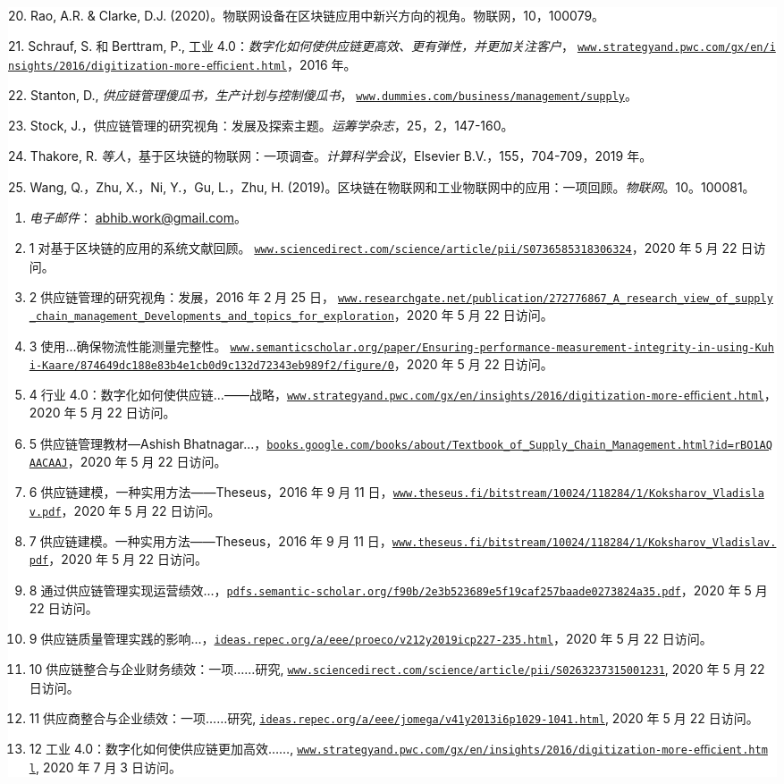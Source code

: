 20\. Rao, A.R. & Clarke, D.J. (2020)。物联网设备在区块链应用中新兴方向的视角。物联网，10，100079。

21\. Schrauf, S. 和 Berttram, P., 工业 4.0：*数字化如何使供应链更高效、更有弹性，并更加关注客户*， [`www.strategyand.pwc.com/gx/en/insights/2016/digitization-more-eﬃcient.html`](https://www.strategyand.pwc.com/gx/en/insights/2016/digitization-more-eﬃcient.html)，2016 年。

22\. Stanton, D., *供应链管理傻瓜书，生产计划与控制傻瓜书*， [`www.dummies.com/business/management/supply`](https://www.dummies.com/business/management/supply)。

23\. Stock, J.，供应链管理的研究视角：发展及探索主题。*运筹学杂志*，25，2，147-160。

24\. Thakore, R. *等人*，基于区块链的物联网：一项调查。*计算科学会议*，Elsevier B.V.，155，704-709，2019 年。

25\. Wang, Q.，Zhu, X.，Ni, Y.，Gu, L.，Zhu, H. (2019)。区块链在物联网和工业物联网中的应用：一项回顾。*物联网*。10。100081。

1.  *电子邮件*： abhib.work@gmail.com。

1.  1 对基于区块链的应用的系统文献回顾。 [`www.sciencedirect.com/science/article/pii/S0736585318306324`](https://www.sciencedirect.com/science/article/pii/S0736585318306324)，2020 年 5 月 22 日访问。

1.  2 供应链管理的研究视角：发展，2016 年 2 月 25 日， [`www.researchgate.net/publication/272776867_A_research_view_of_supply_chain_management_Developments_and_topics_for_exploration`](https://www.researchgate.net/publication/272776867_A_research_view_of_supply_chain_management_Developments_and_topics_for_exploration)，2020 年 5 月 22 日访问。

1.  3 使用...确保物流性能测量完整性。 [`www.semanticscholar.org/paper/Ensuring-performance-measurement-integrity-in-using-Kuhi-Kaare/874649dc188e83b4e1cb0d9c132d72343eb989f2/figure/0`](https://www.semanticscholar.org/paper/Ensuring-performance-measurement-integrity-in-using-Kuhi-Kaare/874649dc188e83b4e1cb0d9c132d72343eb989f2/figure/0)，2020 年 5 月 22 日访问。

1.  4 行业 4.0：数字化如何使供应链...——战略，[`www.strategyand.pwc.com/gx/en/insights/2016/digitization-more-eﬃcient.html`](https://www.strategyand.pwc.com/gx/en/insights/2016/digitization-more-eﬃcient.html)，2020 年 5 月 22 日访问。

1.  5 供应链管理教材—Ashish Bhatnagar...，[`books.google.com/books/about/Textbook_of_Supply_Chain_Management.html?id=rBO1AQAACAAJ`](https://books.google.com/books/about/Textbook_of_Supply_Chain_Management.html?id=rBO1AQAACAAJ)，2020 年 5 月 22 日访问。

1.  6 供应链建模，一种实用方法——Theseus，2016 年 9 月 11 日，[`www.theseus.fi/bitstream/10024/118284/1/Koksharov_Vladislav.pdf`](https://www.theseus.fi/bitstream/10024/118284/1/Koksharov_Vladislav.pdf)，2020 年 5 月 22 日访问。

1.  7 供应链建模。一种实用方法——Theseus，2016 年 9 月 11 日，[`www.theseus.fi/bitstream/10024/118284/1/Koksharov_Vladislav.pdf`](https://www.theseus.fi/bitstream/10024/118284/1/Koksharov_Vladislav.pdf)，2020 年 5 月 22 日访问。

1.  8 通过供应链管理实现运营绩效...，[`pdfs.semantic-scholar.org/f90b/2e3b523689e5f19caf257baade0273824a35.pdf`](https://pdfs.semantic-scholar.org/f90b/2e3b523689e5f19caf257baade0273824a35.pdf)，2020 年 5 月 22 日访问。

1.  9 供应链质量管理实践的影响...，[`ideas.repec.org/a/eee/proeco/v212y2019icp227-235.html`](https://ideas.repec.org/a/eee/proeco/v212y2019icp227-235.html)，2020 年 5 月 22 日访问。

1.  10 供应链整合与企业财务绩效：一项……研究, [`www.sciencedirect.com/science/article/pii/S0263237315001231`](https://www.sciencedirect.com/science/article/pii/S0263237315001231), 2020 年 5 月 22 日访问。

1.  11 供应商整合与企业绩效：一项……研究, [`ideas.repec.org/a/eee/jomega/v41y2013i6p1029-1041.html`](https://ideas.repec.org/a/eee/jomega/v41y2013i6p1029-1041.html), 2020 年 5 月 22 日访问。

1.  12 工业 4.0：数字化如何使供应链更加高效……, [`www.strategyand.pwc.com/gx/en/insights/2016/digitization-more-eﬃcient.html`](https://www.strategyand.pwc.com/gx/en/insights/2016/digitization-more-eﬃcient.html), 2020 年 7 月 3 日访问。
